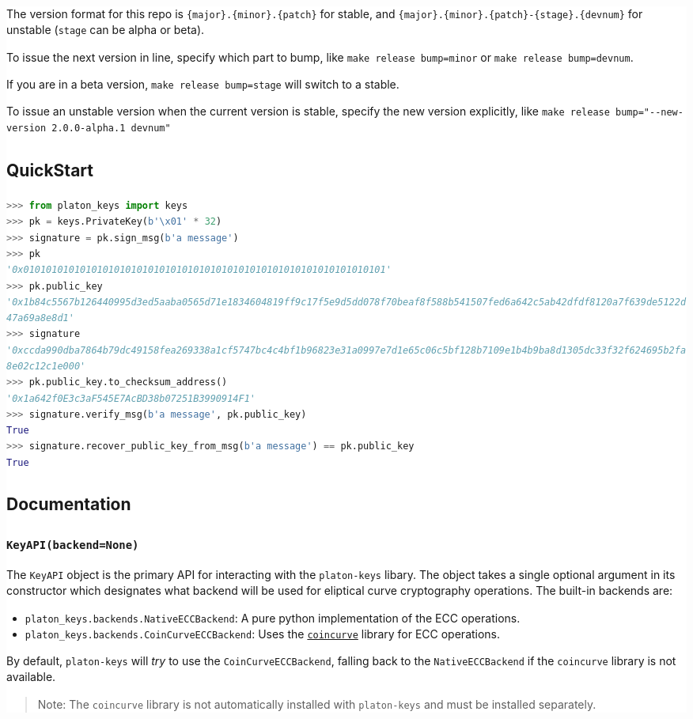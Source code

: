 The version format for this repo is `{major}.{minor}.{patch}` for stable, and
`{major}.{minor}.{patch}-{stage}.{devnum}` for unstable (`stage` can be alpha or beta).

To issue the next version in line, specify which part to bump,
like `make release bump=minor` or `make release bump=devnum`.

If you are in a beta version, `make release bump=stage` will switch to a stable.

To issue an unstable version when the current version is stable, specify the
new version explicitly, like `make release bump="--new-version 2.0.0-alpha.1 devnum"`



## QuickStart

```python
>>> from platon_keys import keys
>>> pk = keys.PrivateKey(b'\x01' * 32)
>>> signature = pk.sign_msg(b'a message')
>>> pk
'0x0101010101010101010101010101010101010101010101010101010101010101'
>>> pk.public_key
'0x1b84c5567b126440995d3ed5aaba0565d71e1834604819ff9c17f5e9d5dd078f70beaf8f588b541507fed6a642c5ab42dfdf8120a7f639de5122d47a69a8e8d1'
>>> signature
'0xccda990dba7864b79dc49158fea269338a1cf5747bc4c4bf1b96823e31a0997e7d1e65c06c5bf128b7109e1b4b9ba8d1305dc33f32f624695b2fa8e02c12c1e000'
>>> pk.public_key.to_checksum_address()
'0x1a642f0E3c3aF545E7AcBD38b07251B3990914F1'
>>> signature.verify_msg(b'a message', pk.public_key)
True
>>> signature.recover_public_key_from_msg(b'a message') == pk.public_key
True
```


## Documentation

### `KeyAPI(backend=None)`

The `KeyAPI` object is the primary API for interacting with the `platon-keys`
libary.  The object takes a single optional argument in its constructor which
designates what backend will be used for eliptical curve cryptography
operations.  The built-in backends are:

* `platon_keys.backends.NativeECCBackend`: A pure python implementation of the ECC operations.
* `platon_keys.backends.CoinCurveECCBackend`: Uses the [`coincurve`](https://github.com/ofek/coincurve) library for ECC operations.

By default, `platon-keys` will *try* to use the `CoinCurveECCBackend`,
falling back to the `NativeECCBackend` if the `coincurve` library is not
available.

> Note: The `coincurve` library is not automatically installed with `platon-keys` and must be installed separately.
